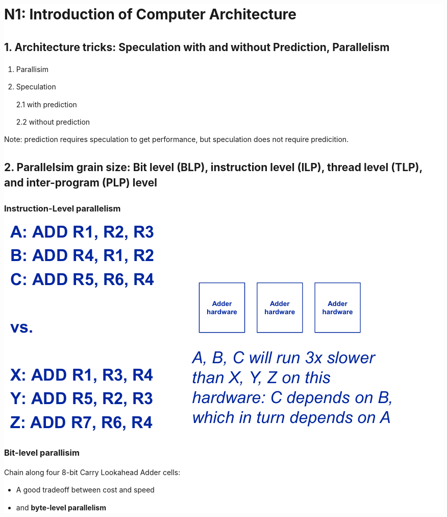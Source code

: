 # N1: Introduction of Computer Architecture

## 1. Architecture tricks: Speculation with and without Prediction, Parallelism

1. Parallisim 

2. Speculation

    2.1 with prediction

    2.2 without prediction

Note: prediction requires speculation to get performance, but speculation does not require predicition.

## 2. Parallelsim grain size: Bit level (BLP), instruction level (ILP), thread level (TLP), and inter-program (PLP) level

### Instruction-Level parallelism

![Example of instruction-level parallisim](./Cache_images/image_1.png)

### Bit-level parallisim

Chain along four 8-bit Carry Lookahead Adder cells:

- A good tradeoff between cost and speed

- and **byte-level parallelism**
